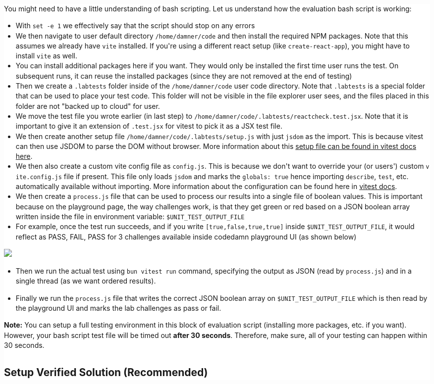 ```sh
```

You might need to have a little understanding of bash scripting. Let us understand how the evaluation bash script is working:

-   With `set -e 1` we effectively say that the script should stop on any errors
-   We then navigate to user default directory `/home/damner/code` and then install the required NPM packages. Note that this assumes we already have `vite` installed. If you're using a different react setup (like `create-react-app`), you might have to install `vite` as well.
-   You can install additional packages here if you want. They would only be installed the first time user runs the test. On subsequent runs, it can reuse the installed packages (since they are not removed at the end of testing)
-   Then we create a `.labtests` folder inside of the `/home/damner/code` user code directory. Note that `.labtests` is a special folder that can be used to place your test code. This folder will not be visible in the file explorer user sees, and the files placed in this folder are not "backed up to cloud" for user.
-   We move the test file you wrote earlier (in last step) to `/home/damner/code/.labtests/reactcheck.test.jsx`. Note that it is important to give it an extension of `.test.jsx` for vitest to pick it as a JSX test file.
-   We then create another setup file `/home/damner/code/.labtests/setup.js` with just `jsdom` as the import. This is because vitest can then use JSDOM to parse the DOM without browser. More information about this [setup file can be found in vitest docs here](https://vitest.dev/config/#setupfiles).
-   We then also create a custom vite config file as `config.js`. This is because we don't want to override your (or users') custom `vite.config.js` file if present. This file only loads `jsdom` and marks the `globals: true` hence importing `describe`, `test`, etc. automatically available without importing. More information about the configuration can be found here in [vitest docs](https://vitest.dev/config/#globals).
-   We then create a `process.js` file that can be used to process our results into a single file of boolean values. This is important because on the playground page, the way challenges work, is that they get green or red based on a JSON boolean array written inside the file in environment variable: `$UNIT_TEST_OUTPUT_FILE`
-   For example, once the test run succeeds, and if you write `[true,false,true,true]` inside `$UNIT_TEST_OUTPUT_FILE`, it would reflect as PASS, FAIL, PASS for 3 challenges available inside codedamn playground UI (as shown below)

![](/images/html-css/playground-tests-2.png)

-   Then we run the actual test using `bun vitest run` command, specifying the output as JSON (read by `process.js`) and in a single thread (as we want ordered results).

-   Finally we run the `process.js` file that writes the correct JSON boolean array on `$UNIT_TEST_OUTPUT_FILE` which is then read by the playground UI and marks the lab challenges as pass or fail.

**Note:** You can setup a full testing environment in this block of evaluation script (installing more packages, etc. if you want). However, your bash script test file will be timed out **after 30 seconds**. Therefore, make sure, all of your testing can happen within 30 seconds.

## Setup Verified Solution (Recommended)



